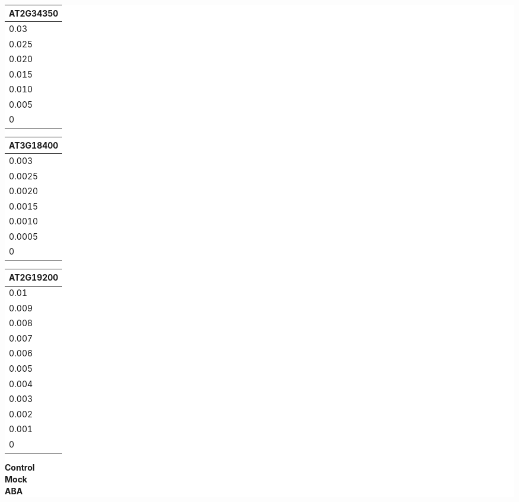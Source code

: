 | AT2G34350 |
| --- |
| 0.03 |
| 0.025 |
| 0.020 |
| 0.015 |
| 0.010 |
| 0.005 |
| 0 |

| AT3G18400 |
| --- |
| 0.003 |
| 0.0025 |
| 0.0020 |
| 0.0015 |
| 0.0010 |
| 0.0005 |
| 0 |

| AT2G19200 |
| --- |
| 0.01 |
| 0.009 |
| 0.008 |
| 0.007 |
| 0.006 |
| 0.005 |
| 0.004 |
| 0.003 |
| 0.002 |
| 0.001 |
| 0 |

**Control**  
**Mock**  
**ABA**
